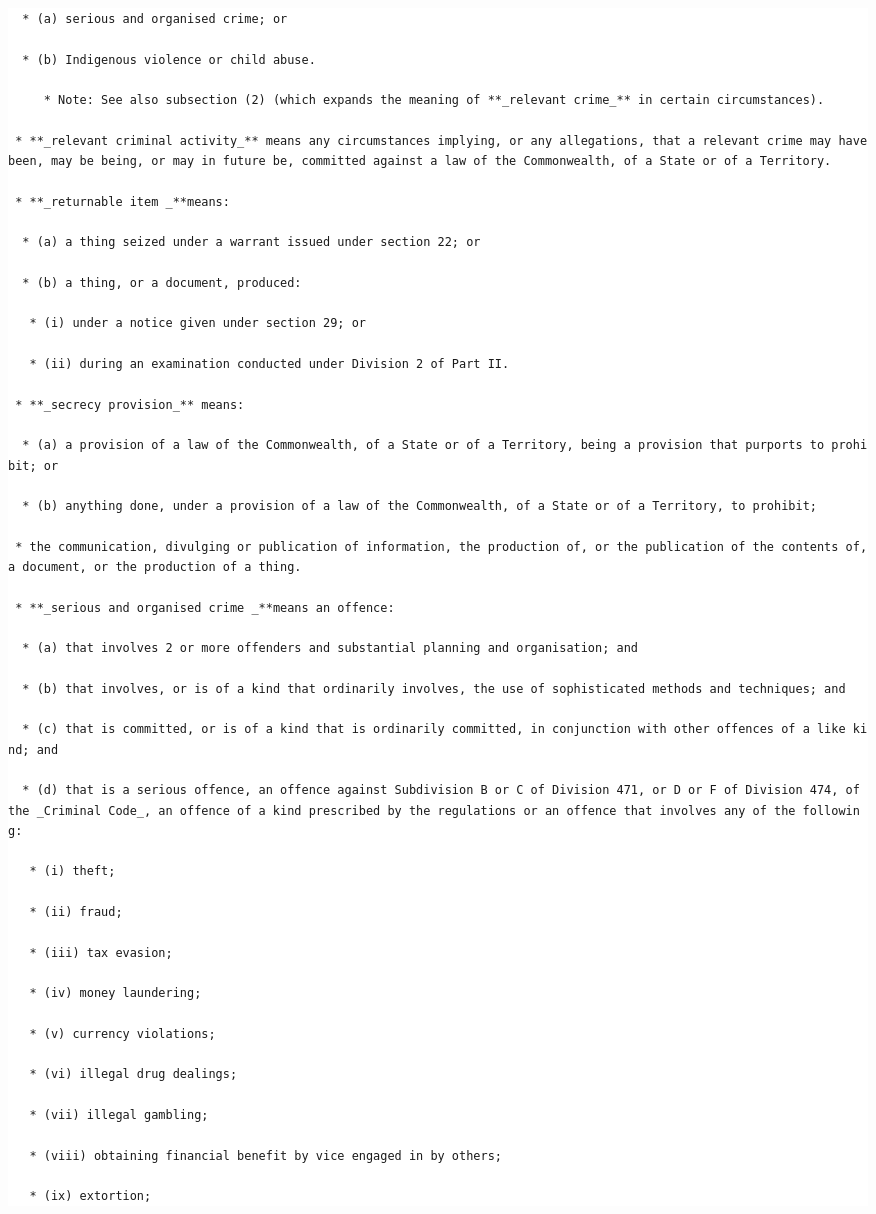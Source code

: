       * (a) serious and organised crime; or

      * (b) Indigenous violence or child abuse.

         * Note: See also subsection (2) (which expands the meaning of **_relevant crime_** in certain circumstances).

     * **_relevant criminal activity_** means any circumstances implying, or any allegations, that a relevant crime may have been, may be being, or may in future be, committed against a law of the Commonwealth, of a State or of a Territory.

     * **_returnable item _**means:

      * (a) a thing seized under a warrant issued under section 22; or

      * (b) a thing, or a document, produced:

       * (i) under a notice given under section 29; or

       * (ii) during an examination conducted under Division 2 of Part II.

     * **_secrecy provision_** means:

      * (a) a provision of a law of the Commonwealth, of a State or of a Territory, being a provision that purports to prohibit; or

      * (b) anything done, under a provision of a law of the Commonwealth, of a State or of a Territory, to prohibit;

     * the communication, divulging or publication of information, the production of, or the publication of the contents of, a document, or the production of a thing.

     * **_serious and organised crime _**means an offence:

      * (a) that involves 2 or more offenders and substantial planning and organisation; and

      * (b) that involves, or is of a kind that ordinarily involves, the use of sophisticated methods and techniques; and

      * (c) that is committed, or is of a kind that is ordinarily committed, in conjunction with other offences of a like kind; and

      * (d) that is a serious offence, an offence against Subdivision B or C of Division 471, or D or F of Division 474, of the _Criminal Code_, an offence of a kind prescribed by the regulations or an offence that involves any of the following:

       * (i) theft;

       * (ii) fraud;

       * (iii) tax evasion;

       * (iv) money laundering;

       * (v) currency violations;

       * (vi) illegal drug dealings;

       * (vii) illegal gambling;

       * (viii) obtaining financial benefit by vice engaged in by others;

       * (ix) extortion;
